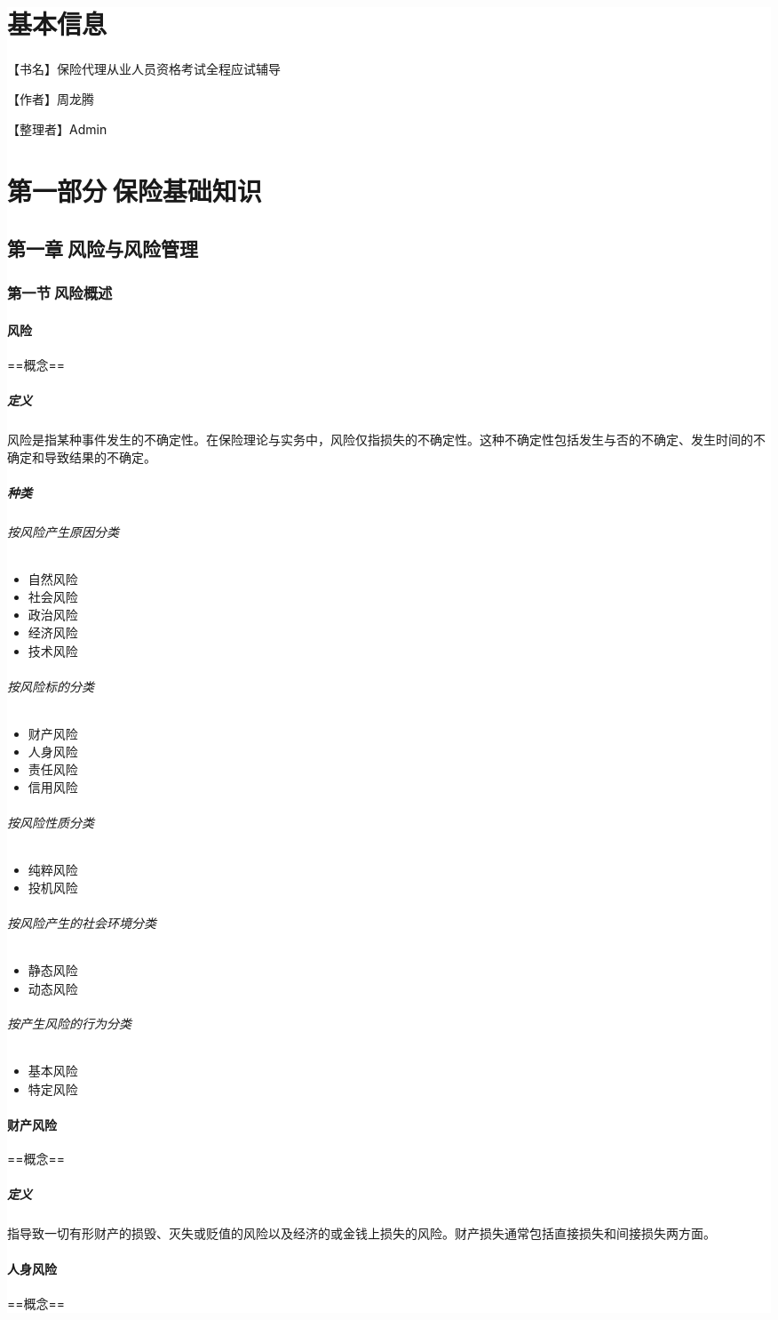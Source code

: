 # 基本信息
【书名】保险代理从业人员资格考试全程应试辅导

【作者】周龙腾

【整理者】Admin

# 第一部分 保险基础知识
## 第一章 风险与风险管理
### 第一节 风险概述
#### 风险
==概念==

##### 定义
风险是指某种事件发生的不确定性。在保险理论与实务中，风险仅指损失的不确定性。这种不确定性包括发生与否的不确定、发生时间的不确定和导致结果的不确定。

##### 种类
###### 按风险产生原因分类
- 自然风险
- 社会风险
- 政治风险
- 经济风险
- 技术风险

###### 按风险标的分类
- 财产风险
- 人身风险
- 责任风险
- 信用风险

###### 按风险性质分类
- 纯粹风险
- 投机风险

###### 按风险产生的社会环境分类
- 静态风险
- 动态风险

###### 按产生风险的行为分类
- 基本风险
- 特定风险

#### 财产风险
==概念==

##### 定义
指导致一切有形财产的损毁、灭失或贬值的风险以及经济的或金钱上损失的风险。财产损失通常包括直接损失和间接损失两方面。
#### 人身风险
==概念==

